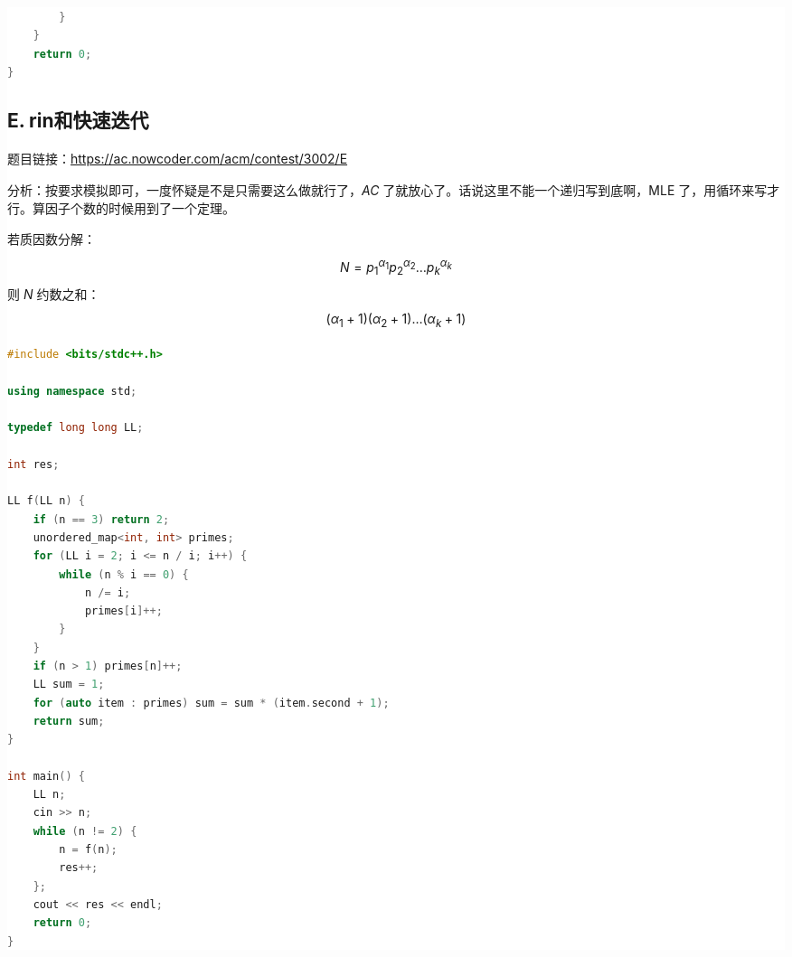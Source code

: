 ```cpp
        }
    }
    return 0;
}
```

## E. rin和快速迭代

题目链接：https://ac.nowcoder.com/acm/contest/3002/E

分析：按要求模拟即可，一度怀疑是不是只需要这么做就行了，$AC$ 了就放心了。话说这里不能一个递归写到底啊，MLE 了，用循环来写才行。算因子个数的时候用到了一个定理。

若质因数分解：
$$
N=p_1^{\alpha_1}p_2^{\alpha_2}…p_k^{\alpha_k}
$$
则 $N$ 约数之和：
$$
(\alpha_1+1)(\alpha_2+1)…(\alpha_k+1)
$$

```cpp
#include <bits/stdc++.h>

using namespace std;

typedef long long LL;

int res;

LL f(LL n) {
    if (n == 3) return 2;
    unordered_map<int, int> primes;
    for (LL i = 2; i <= n / i; i++) {
        while (n % i == 0) {
            n /= i;
            primes[i]++;
        }
    }
    if (n > 1) primes[n]++;
    LL sum = 1;
    for (auto item : primes) sum = sum * (item.second + 1);
    return sum;
}

int main() {
    LL n;
    cin >> n;
    while (n != 2) {
        n = f(n);
        res++;
    };
    cout << res << endl;
    return 0;
}
```
